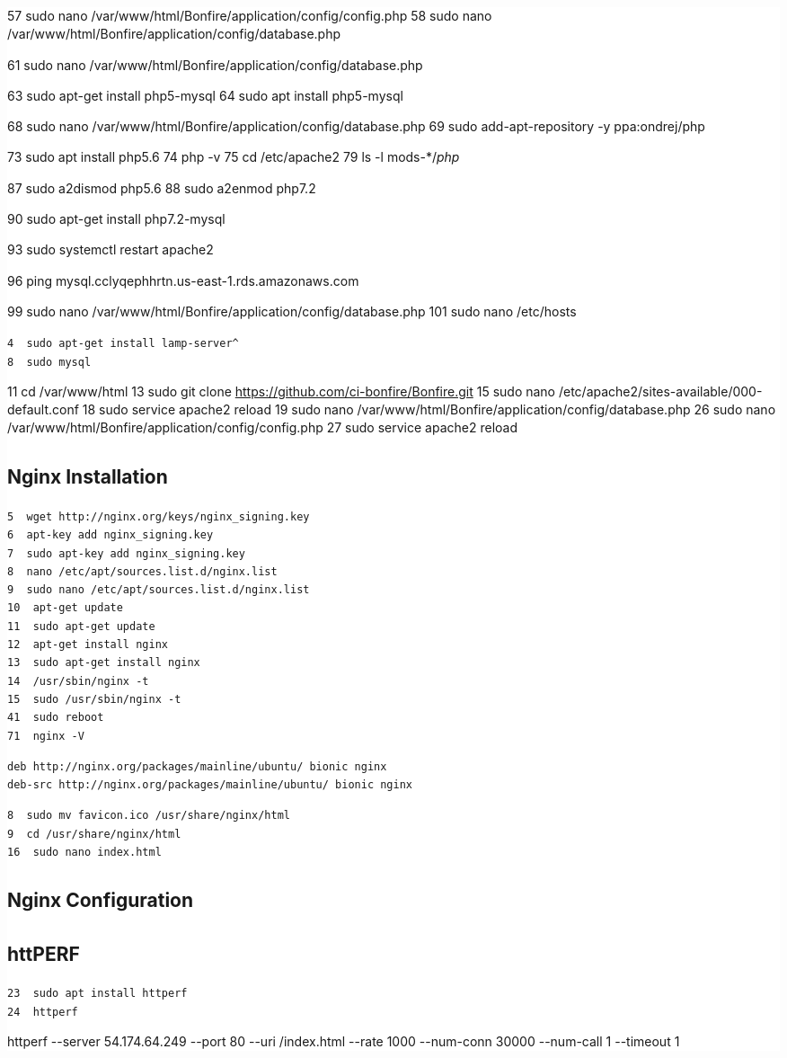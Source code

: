    57  sudo nano /var/www/html/Bonfire/application/config/config.php
   58  sudo nano /var/www/html/Bonfire/application/config/database.php

   61  sudo nano /var/www/html/Bonfire/application/config/database.php

   63  sudo apt-get install php5-mysql
   64  sudo apt install php5-mysql

   68  sudo nano /var/www/html/Bonfire/application/config/database.php
   69  sudo add-apt-repository -y ppa:ondrej/php

   73  sudo apt install php5.6
   74  php -v
   75  cd /etc/apache2
   79  ls -l mods-*/*php*

   87  sudo a2dismod php5.6
   88  sudo a2enmod php7.2

   90  sudo apt-get install php7.2-mysql

   93  sudo systemctl restart apache2

   96  ping mysql.cclyqephhrtn.us-east-1.rds.amazonaws.com

   99  sudo nano /var/www/html/Bonfire/application/config/database.php
  101  sudo nano /etc/hosts

    4  sudo apt-get install lamp-server^
    8  sudo mysql
   11  cd /var/www/html
   13  sudo git clone https://github.com/ci-bonfire/Bonfire.git
   15  sudo nano /etc/apache2/sites-available/000-default.conf
   18  sudo service apache2 reload
   19  sudo nano /var/www/html/Bonfire/application/config/database.php
   26  sudo nano /var/www/html/Bonfire/application/config/config.php
   27  sudo service apache2 reload
## Nginx Installation
    5  wget http://nginx.org/keys/nginx_signing.key
    6  apt-key add nginx_signing.key
    7  sudo apt-key add nginx_signing.key
    8  nano /etc/apt/sources.list.d/nginx.list
    9  sudo nano /etc/apt/sources.list.d/nginx.list
    10  apt-get update
    11  sudo apt-get update
    12  apt-get install nginx
    13  sudo apt-get install nginx
    14  /usr/sbin/nginx -t
    15  sudo /usr/sbin/nginx -t
    41  sudo reboot
    71  nginx -V
```
deb http://nginx.org/packages/mainline/ubuntu/ bionic nginx
deb-src http://nginx.org/packages/mainline/ubuntu/ bionic nginx
```
    8  sudo mv favicon.ico /usr/share/nginx/html
    9  cd /usr/share/nginx/html
    16  sudo nano index.html
## Nginx Configuration   
## httPERF
    23  sudo apt install httperf  
    24  httperf 
httperf --server 54.174.64.249 --port 80 --uri /index.html --rate 1000 --num-conn 30000 --num-call 1 --timeout 1
```
```